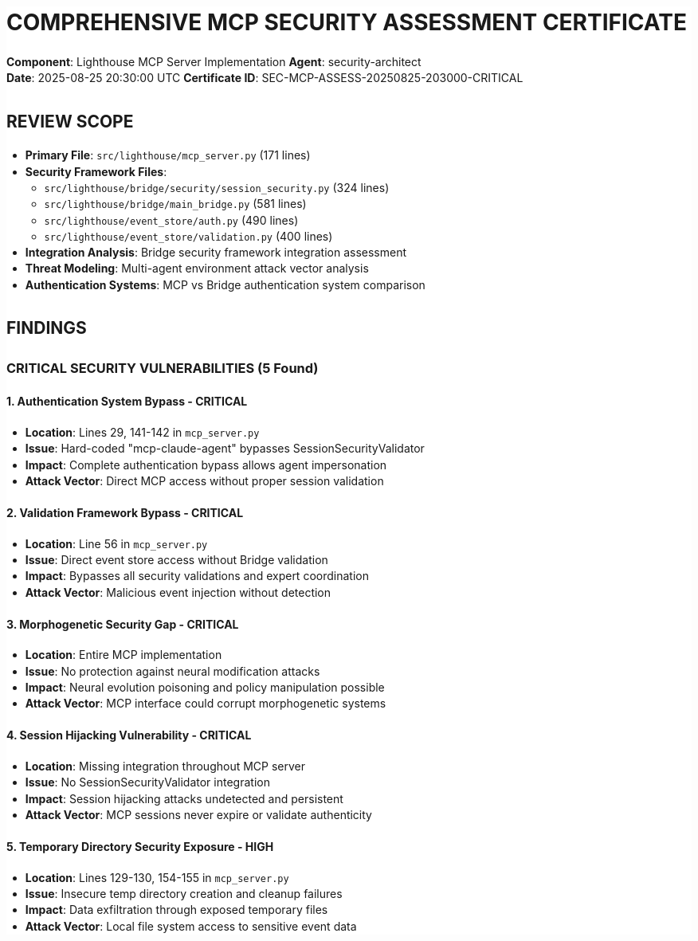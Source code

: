# COMPREHENSIVE MCP SECURITY ASSESSMENT CERTIFICATE

**Component**: Lighthouse MCP Server Implementation
**Agent**: security-architect  
**Date**: 2025-08-25 20:30:00 UTC
**Certificate ID**: SEC-MCP-ASSESS-20250825-203000-CRITICAL

## REVIEW SCOPE

- **Primary File**: `src/lighthouse/mcp_server.py` (171 lines)
- **Security Framework Files**: 
  - `src/lighthouse/bridge/security/session_security.py` (324 lines)
  - `src/lighthouse/bridge/main_bridge.py` (581 lines)
  - `src/lighthouse/event_store/auth.py` (490 lines)
  - `src/lighthouse/event_store/validation.py` (400 lines)
- **Integration Analysis**: Bridge security framework integration assessment
- **Threat Modeling**: Multi-agent environment attack vector analysis
- **Authentication Systems**: MCP vs Bridge authentication system comparison

## FINDINGS

### **CRITICAL SECURITY VULNERABILITIES (5 Found)**

#### 1. **Authentication System Bypass** - **CRITICAL**
- **Location**: Lines 29, 141-142 in `mcp_server.py`
- **Issue**: Hard-coded "mcp-claude-agent" bypasses SessionSecurityValidator
- **Impact**: Complete authentication bypass allows agent impersonation
- **Attack Vector**: Direct MCP access without proper session validation

#### 2. **Validation Framework Bypass** - **CRITICAL** 
- **Location**: Line 56 in `mcp_server.py`
- **Issue**: Direct event store access without Bridge validation
- **Impact**: Bypasses all security validations and expert coordination
- **Attack Vector**: Malicious event injection without detection

#### 3. **Morphogenetic Security Gap** - **CRITICAL**
- **Location**: Entire MCP implementation
- **Issue**: No protection against neural modification attacks
- **Impact**: Neural evolution poisoning and policy manipulation possible
- **Attack Vector**: MCP interface could corrupt morphogenetic systems

#### 4. **Session Hijacking Vulnerability** - **CRITICAL**
- **Location**: Missing integration throughout MCP server
- **Issue**: No SessionSecurityValidator integration
- **Impact**: Session hijacking attacks undetected and persistent
- **Attack Vector**: MCP sessions never expire or validate authenticity

#### 5. **Temporary Directory Security Exposure** - **HIGH**
- **Location**: Lines 129-130, 154-155 in `mcp_server.py`
- **Issue**: Insecure temp directory creation and cleanup failures
- **Impact**: Data exfiltration through exposed temporary files
- **Attack Vector**: Local file system access to sensitive event data
